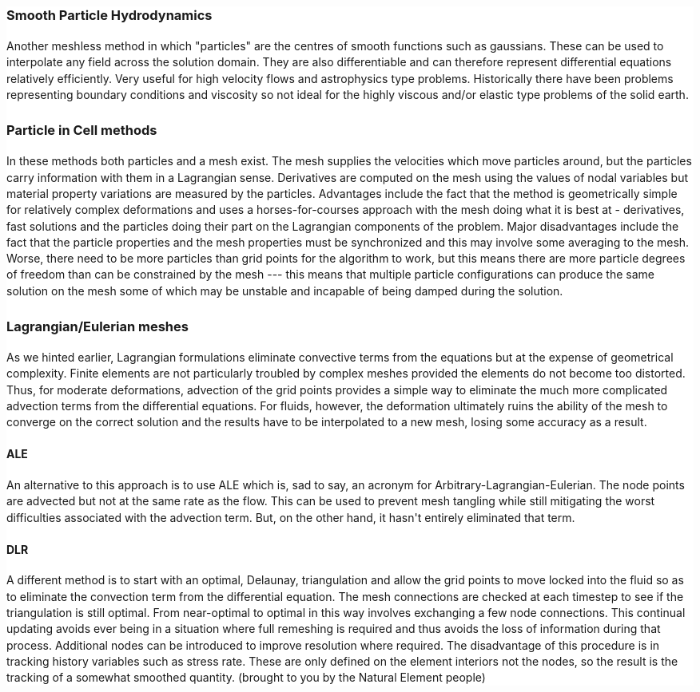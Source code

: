 ### Smooth Particle Hydrodynamics

Another meshless method in which "particles" are the centres of smooth functions such as gaussians. These can be used to interpolate any field across the solution domain. They are also differentiable and can therefore represent differential equations relatively efficiently. Very useful for high velocity flows and astrophysics type problems. Historically there have been problems representing boundary conditions and viscosity so not ideal for the highly viscous and/or elastic type problems of the solid earth.

### Particle in Cell methods

In these methods both particles and a mesh exist. The mesh supplies the velocities which move particles around, but the particles carry information with them in a Lagrangian sense. Derivatives are computed on the mesh using the values of nodal variables but material property variations are measured by the particles. Advantages include the fact that the method is geometrically simple for relatively complex deformations and uses a horses-for-courses approach with the mesh doing what it is best at - derivatives, fast solutions and the particles doing their part on the Lagrangian components of the problem. Major disadvantages include the fact that the particle properties and the mesh properties must be synchronized and this may involve some averaging to the mesh. Worse, there need to be more particles than grid points for the algorithm to work, but this means there are more particle degrees of freedom than can be constrained by the mesh --- this means that multiple particle configurations can produce the same solution on the mesh some of which may be unstable and incapable of being damped during the solution.

### Lagrangian/Eulerian meshes

As we hinted earlier, Lagrangian formulations eliminate convective terms from the equations but at the expense of geometrical complexity. Finite elements are not particularly troubled by complex meshes provided the elements do not become too distorted. Thus, for moderate deformations, advection of the grid points provides a simple way to eliminate the much more complicated advection terms from the differential equations. For fluids, however, the deformation ultimately ruins the ability of the mesh to converge on the correct solution and the results have to be interpolated to a new mesh, losing some accuracy as a result.

#### ALE

 An alternative to this approach is to use ALE which is, sad to say, an acronym for Arbitrary-Lagrangian-Eulerian. The node points are advected but not at the same rate as the flow. This can be used to prevent mesh tangling while still mitigating the worst difficulties associated with the advection term. But, on the other hand, it hasn't entirely eliminated that term.

#### DLR

 A different method is to start with an optimal, Delaunay, triangulation and allow the grid points to move locked into the fluid so as to eliminate the convection term from the differential equation. The mesh connections are checked at each timestep to see if the triangulation is still optimal. From near-optimal to optimal in this way involves exchanging a few node connections. This continual updating avoids ever being in a situation where full remeshing is required and thus avoids the loss of information during that process. Additional nodes can be introduced to improve resolution where required. The disadvantage of this procedure is in tracking history variables such as stress rate. These are only defined on the element interiors not the nodes, so the result is the tracking of a somewhat smoothed quantity. (brought to you by the Natural Element people)
